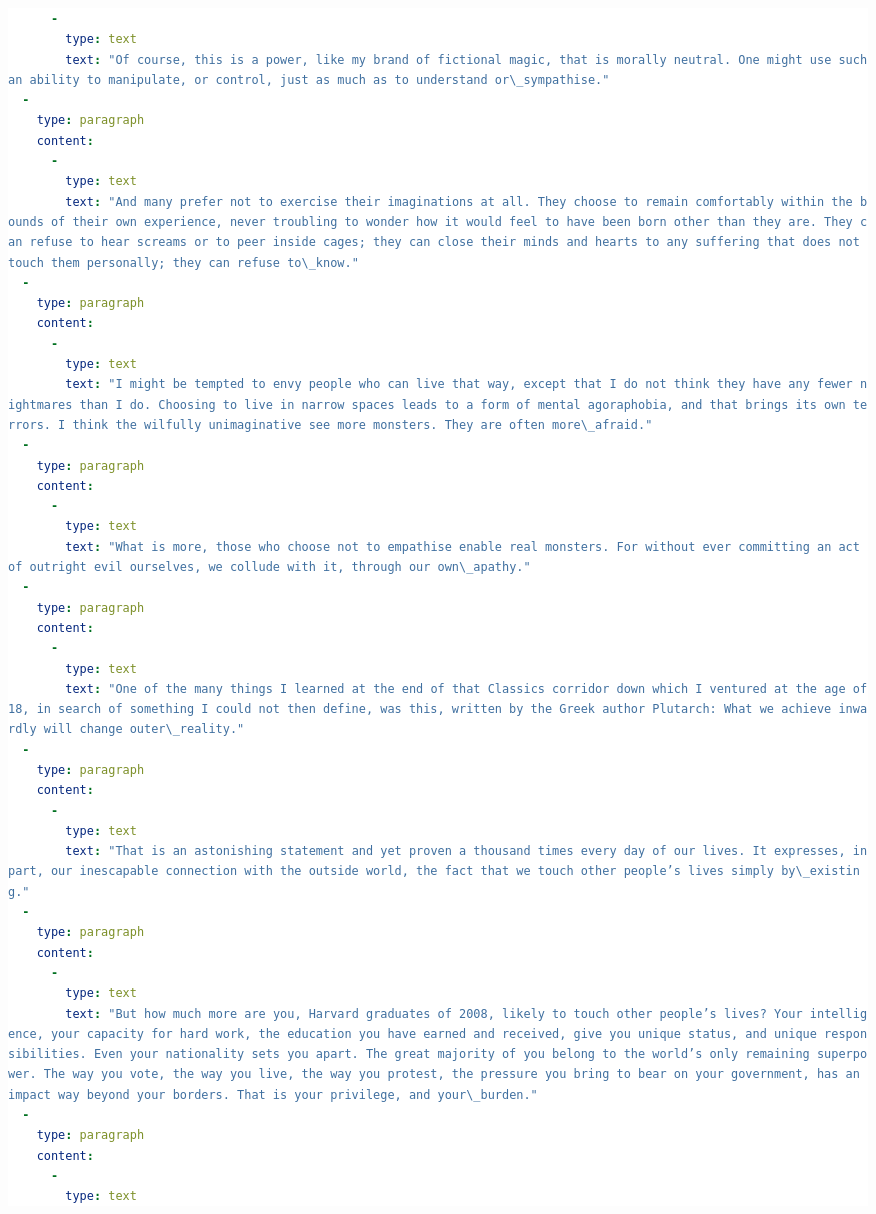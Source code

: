 ```yaml
      -
        type: text
        text: "Of course, this is a power, like my brand of fictional magic, that is morally neutral. One might use such an ability to manipulate, or control, just as much as to understand or\_sympathise."
  -
    type: paragraph
    content:
      -
        type: text
        text: "And many prefer not to exercise their imaginations at all. They choose to remain comfortably within the bounds of their own experience, never troubling to wonder how it would feel to have been born other than they are. They can refuse to hear screams or to peer inside cages; they can close their minds and hearts to any suffering that does not touch them personally; they can refuse to\_know."
  -
    type: paragraph
    content:
      -
        type: text
        text: "I might be tempted to envy people who can live that way, except that I do not think they have any fewer nightmares than I do. Choosing to live in narrow spaces leads to a form of mental agoraphobia, and that brings its own terrors. I think the wilfully unimaginative see more monsters. They are often more\_afraid."
  -
    type: paragraph
    content:
      -
        type: text
        text: "What is more, those who choose not to empathise enable real monsters. For without ever committing an act of outright evil ourselves, we collude with it, through our own\_apathy."
  -
    type: paragraph
    content:
      -
        type: text
        text: "One of the many things I learned at the end of that Classics corridor down which I ventured at the age of 18, in search of something I could not then define, was this, written by the Greek author Plutarch: What we achieve inwardly will change outer\_reality."
  -
    type: paragraph
    content:
      -
        type: text
        text: "That is an astonishing statement and yet proven a thousand times every day of our lives. It expresses, in part, our inescapable connection with the outside world, the fact that we touch other people’s lives simply by\_existing."
  -
    type: paragraph
    content:
      -
        type: text
        text: "But how much more are you, Harvard graduates of 2008, likely to touch other people’s lives? Your intelligence, your capacity for hard work, the education you have earned and received, give you unique status, and unique responsibilities. Even your nationality sets you apart. The great majority of you belong to the world’s only remaining superpower. The way you vote, the way you live, the way you protest, the pressure you bring to bear on your government, has an impact way beyond your borders. That is your privilege, and your\_burden."
  -
    type: paragraph
    content:
      -
        type: text
```